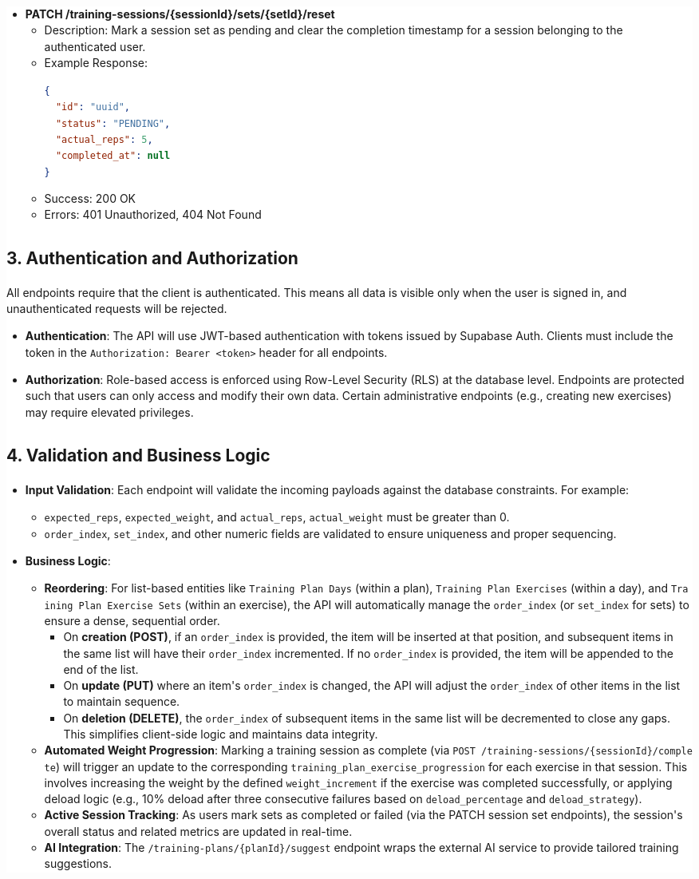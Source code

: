 - **PATCH /training-sessions/{sessionId}/sets/{setId}/reset**
  - Description: Mark a session set as pending and clear the completion timestamp for a session belonging to the authenticated user.
  - Example Response:
    ```json
    {
      "id": "uuid",
      "status": "PENDING",
      "actual_reps": 5,
      "completed_at": null
    }
    ```
  - Success: 200 OK
  - Errors: 401 Unauthorized, 404 Not Found

## 3. Authentication and Authorization

All endpoints require that the client is authenticated. This means all data is visible only when the user is signed in, and unauthenticated requests will be rejected.

- **Authentication**: The API will use JWT-based authentication with tokens issued by Supabase Auth. Clients must include the token in the `Authorization: Bearer <token>` header for all endpoints.

- **Authorization**: Role-based access is enforced using Row-Level Security (RLS) at the database level. Endpoints are protected such that users can only access and modify their own data. Certain administrative endpoints (e.g., creating new exercises) may require elevated privileges.

## 4. Validation and Business Logic

- **Input Validation**: Each endpoint will validate the incoming payloads against the database constraints. For example:
  - `expected_reps`, `expected_weight`, and `actual_reps`, `actual_weight` must be greater than 0.
  - `order_index`, `set_index`, and other numeric fields are validated to ensure uniqueness and proper sequencing.

- **Business Logic**:
  - **Reordering**: For list-based entities like `Training Plan Days` (within a plan), `Training Plan Exercises` (within a day), and `Training Plan Exercise Sets` (within an exercise), the API will automatically manage the `order_index` (or `set_index` for sets) to ensure a dense, sequential order.
    - On **creation (POST)**, if an `order_index` is provided, the item will be inserted at that position, and subsequent items in the same list will have their `order_index` incremented. If no `order_index` is provided, the item will be appended to the end of the list.
    - On **update (PUT)** where an item's `order_index` is changed, the API will adjust the `order_index` of other items in the list to maintain sequence.
    - On **deletion (DELETE)**, the `order_index` of subsequent items in the same list will be decremented to close any gaps.
    This simplifies client-side logic and maintains data integrity.
  - **Automated Weight Progression**: Marking a training session as complete (via `POST /training-sessions/{sessionId}/complete`) will trigger an update to the corresponding `training_plan_exercise_progression` for each exercise in that session. This involves increasing the weight by the defined `weight_increment` if the exercise was completed successfully, or applying deload logic (e.g., 10% deload after three consecutive failures based on `deload_percentage` and `deload_strategy`).
  - **Active Session Tracking**: As users mark sets as completed or failed (via the PATCH session set endpoints), the session's overall status and related metrics are updated in real-time.
  - **AI Integration**: The `/training-plans/{planId}/suggest` endpoint wraps the external AI service to provide tailored training suggestions.
